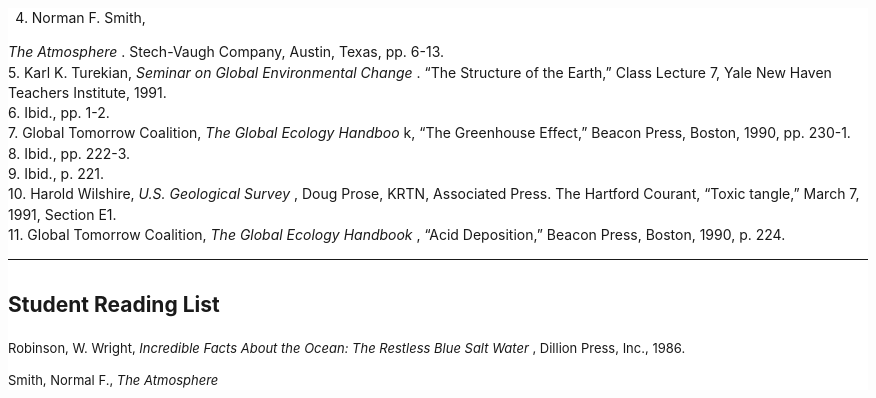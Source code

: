 4. Norman F. Smith,
<i>
The Atmosphere
</i>
. Stech-Vaugh Company, Austin, Texas, pp. 6-13.
<dt>
5. Karl K. Turekian,
<i>
Seminar on Global Environmental Change
</i>
. “The Structure of the Earth,” Class Lecture 7, Yale New Haven Teachers Institute, 1991.
<dt>
6. Ibid., pp. 1-2.
<dt>
7. Global Tomorrow Coalition,
<i>
The Global Ecology Handboo
</i>
k, “The Greenhouse Effect,” Beacon Press, Boston, 1990, pp. 230-1.
<dt>
8. Ibid., pp. 222-3.
<dt>
9. Ibid., p. 221.
<dt>
10. Harold Wilshire,
<i>
U.S. Geological Survey
</i>
, Doug Prose, KRTN, Associated Press. The Hartford Courant, “Toxic tangle,” March 7, 1991, Section E1.
<dt>
11. Global Tomorrow Coalition,
<i>
The Global Ecology Handbook
</i>
, “Acid Deposition,” Beacon Press, Boston, 1990, p. 224.
</dt>
</dt>
</dt>
</dt>
</dt>
</dt>
</dt>
</dt>
</dt>
</dt>
</dt>
</dl>
</font>
<hr/>
<h2>
Student Reading List
</h2>
<font size="-1">
Robinson, W. Wright,
<i>
Incredible Facts About the Ocean: The Restless Blue Salt Water
</i>
, Dillion Press, Inc., 1986.
<p>
Smith, Normal F.,
<i>
The Atmosphere
</i>